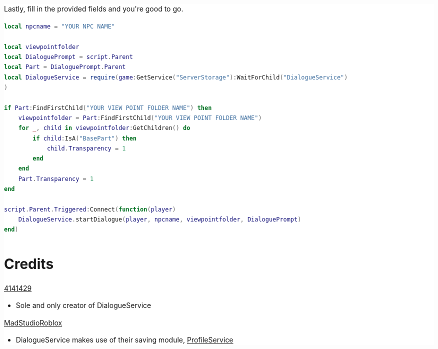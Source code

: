 Lastly, fill in the provided fields and you're good to go.

```lua
local npcname = "YOUR NPC NAME"

local viewpointfolder
local DialoguePrompt = script.Parent
local Part = DialoguePrompt.Parent
local DialogueService = require(game:GetService("ServerStorage"):WaitForChild("DialogueService")
)

if Part:FindFirstChild("YOUR VIEW POINT FOLDER NAME") then
	viewpointfolder = Part:FindFirstChild("YOUR VIEW POINT FOLDER NAME")
	for _, child in viewpointfolder:GetChildren() do
		if child:IsA("BasePart") then
			child.Transparency = 1
		end
	end
	Part.Transparency = 1
end

script.Parent.Triggered:Connect(function(player)
	DialogueService.startDialogue(player, npcname, viewpointfolder, DialoguePrompt)
end)
```

# Credits

[4141429](https://github.com/4141429/DialogueService) 

* Sole and only creator of DialogueService

[MadStudioRoblox](https://github.com/MadStudioRoblox)

* DialogueService makes use of their saving module, [ProfileService](https://github.com/MadStudioRoblox/ProfileService/)